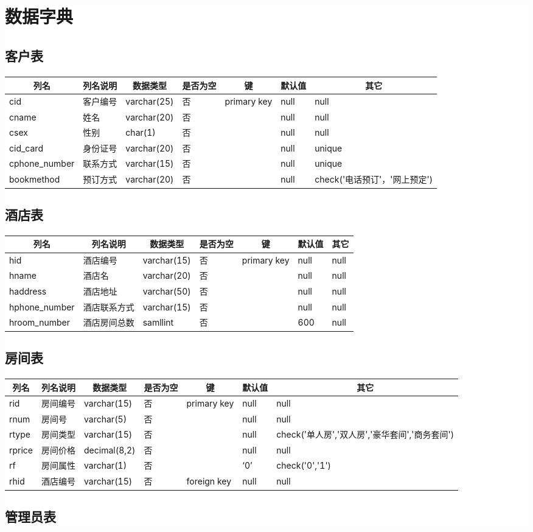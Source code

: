 # 数据字典

## 客户表

|列名| 列名说明   | 数据类型    |是否为空| 键        |默认值|其它|
|------| -------- | ----------- |------| ----------- |------|-----|
|cid| 客户编号 | varchar(25) |否| primary key |null|null|
|cname| 姓名     | varchar(20) |否|             |null|null|
|csex| 性别     | char(1)    | 否 |             |null|null|
|cid_card| 身份证号 | varchar(20) |否|             |null|unique|
|cphone_number| 联系方式 | varchar(15) |否|             |null|unique|
|bookmethod| 预订方式 | varchar(20) |否|     |null|check('电话预订'，'网上预定')|

## 酒店表

|列名| 列名说明   | 数据类型    |是否为空| 键        |默认值|其它|
|------| -------- | ----------- |------| ----------- |------|-----|
|hid| 酒店编号     | varchar(15) | 否 |primary key          |null|null|
|hname| 酒店名       | varchar(20) | 否 |             |null|null|
|haddress| 酒店地址     | varchar(50) | 否 |             |null|null|
|hphone_number| 酒店联系方式 | varchar(15) | 否 |             |null|null|
|hroom_number| 酒店房间总数 | samllint    | 否 |             |600|null|

## 房间表

|列名| 列名说明   | 数据类型    |是否为空| 键        |默认值|其它|
|------| -------- | ----------- |------| ----------- |------|-----|
|rid| 房间编号 | varchar(15)  | 否            |primary key|null|null|
|rnum| 房间号   | varchar(5)   | 否                ||null|null|
|rtype| 房间类型 | varchar(15)  | 否                ||null|check('单人房','双人房','豪华套间','商务套间')|
|rprice| 房间价格 | decimal(8,2) | 否       ||null|null|
|rf| 房间属性 | varchar(1)   | 否 ||‘0’|check('0','1')|
|rhid| 酒店编号 | varchar(15)  | 否       |foreign key|null|null|


## 管理员表
